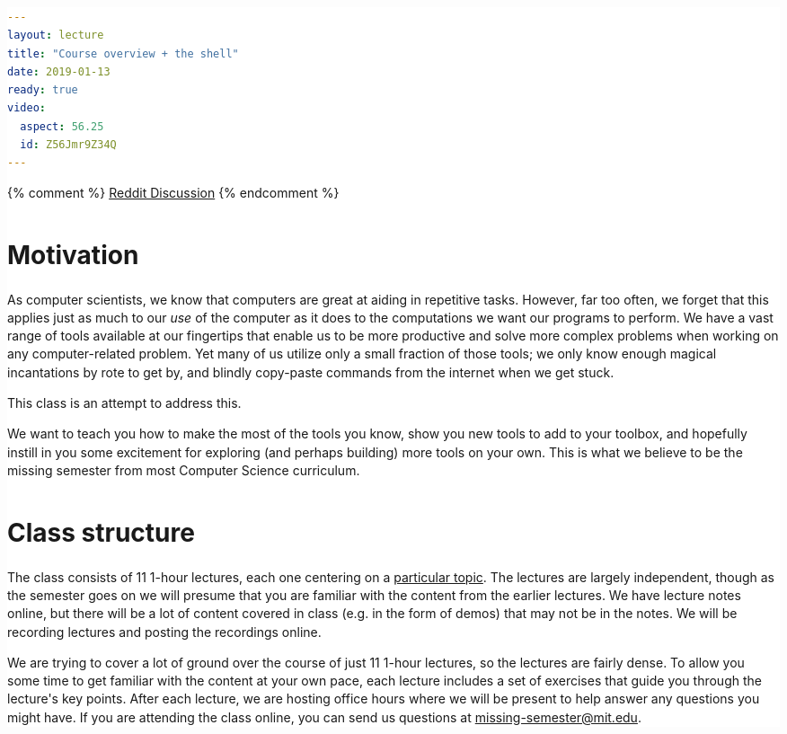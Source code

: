 ```yaml
---
layout: lecture
title: "Course overview + the shell"
date: 2019-01-13
ready: true
video:
  aspect: 56.25
  id: Z56Jmr9Z34Q
---
```


{% comment %}
[Reddit Discussion](https://www.reddit.com/r/hackertools/comments/anic30/course_overview_iap_2019/)
{% endcomment %}

# Motivation

As computer scientists, we know that computers are great at aiding in
repetitive tasks. However, far too often, we forget that this applies
just as much to our _use_ of the computer as it does to the computations
we want our programs to perform. We have a vast range of tools
available at our fingertips that enable us to be more productive and
solve more complex problems when working on any computer-related
problem. Yet many of us utilize only a small fraction of those tools; we
only know enough magical incantations by rote to get by, and blindly
copy-paste commands from the internet when we get stuck.

This class is an attempt to address this.

We want to teach you how to make the most of the tools you know, show
you new tools to add to your toolbox, and hopefully instill in you some
excitement for exploring (and perhaps building) more tools on your own.
This is what we believe to be the missing semester from most Computer
Science curriculum.

# Class structure

The class consists of 11 1-hour lectures, each one centering on a
[particular topic](/2020/). The lectures are largely independent,
though as the semester goes on we will presume that you are familiar
with the content from the earlier lectures. We have lecture notes
online, but there will be a lot of content covered in class (e.g. in the
form of demos) that may not be in the notes. We will be recording
lectures and posting the recordings online.

We are trying to cover a lot of ground over the course of just 11 1-hour
lectures, so the lectures are fairly dense. To allow you some time to
get familiar with the content at your own pace, each lecture includes a
set of exercises that guide you through the lecture's key points. After
each lecture, we are hosting office hours where we will be present to
help answer any questions you might have. If you are attending the class
online, you can send us questions at
[missing-semester@mit.edu](mailto:missing-semester@mit.edu).
